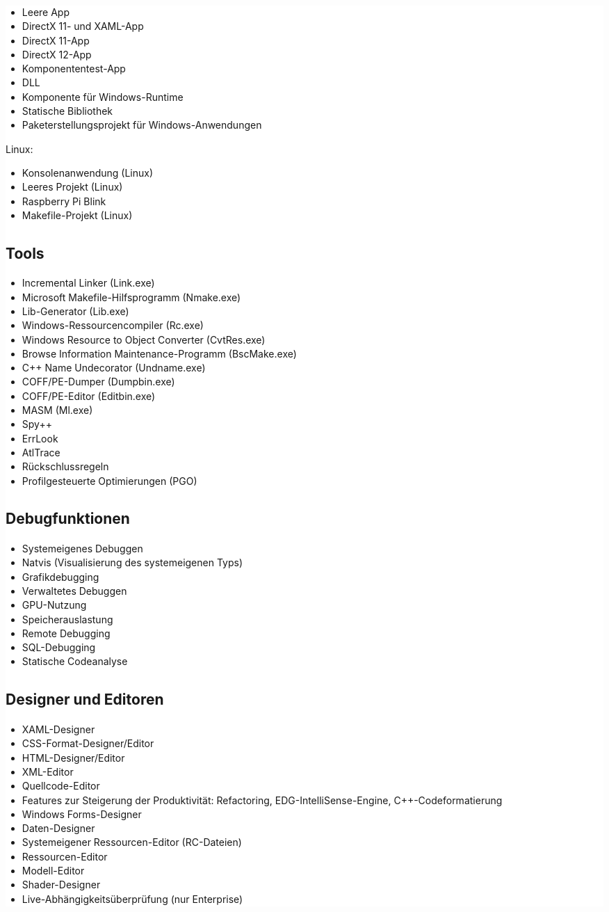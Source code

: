 - Leere App
- DirectX 11- und XAML-App
- DirectX 11-App
- DirectX 12-App
- Komponententest-App
- DLL
- Komponente für Windows-Runtime
- Statische Bibliothek
- Paketerstellungsprojekt für Windows-Anwendungen

Linux:

- Konsolenanwendung (Linux)
- Leeres Projekt (Linux)
- Raspberry Pi Blink
- Makefile-Projekt (Linux)

## <a name="tools"></a>Tools

- Incremental Linker (Link.exe)
- Microsoft Makefile-Hilfsprogramm (Nmake.exe)
- Lib-Generator (Lib.exe)
- Windows-Ressourcencompiler (Rc.exe)
- Windows Resource to Object Converter (CvtRes.exe)
- Browse Information Maintenance-Programm (BscMake.exe)
- C++ Name Undecorator (Undname.exe)
- COFF/PE-Dumper (Dumpbin.exe)
- COFF/PE-Editor (Editbin.exe)
- MASM (Ml.exe)
- Spy++
- ErrLook
- AtlTrace
- Rückschlussregeln
- Profilgesteuerte Optimierungen (PGO)

## <a name="debugging-features"></a>Debugfunktionen

- Systemeigenes Debuggen
- Natvis (Visualisierung des systemeigenen Typs)
- Grafikdebugging
- Verwaltetes Debuggen
- GPU-Nutzung
- Speicherauslastung
- Remote Debugging
- SQL-Debugging
- Statische Codeanalyse

## <a name="designers-and-editors"></a>Designer und Editoren

- XAML-Designer
- CSS-Format-Designer/Editor
- HTML-Designer/Editor
- XML-Editor
- Quellcode-Editor
- Features zur Steigerung der Produktivität: Refactoring, EDG-IntelliSense-Engine, C++-Codeformatierung
- Windows Forms-Designer
- Daten-Designer
- Systemeigener Ressourcen-Editor (RC-Dateien)
- Ressourcen-Editor
- Modell-Editor
- Shader-Designer
- Live-Abhängigkeitsüberprüfung (nur Enterprise)